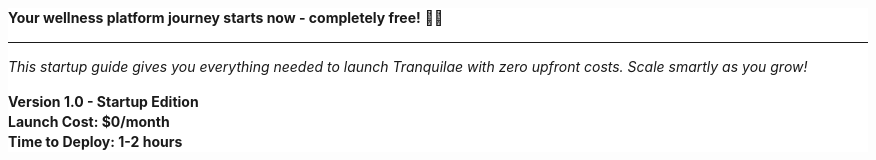 **Your wellness platform journey starts now - completely free!** 🌿✨

---

*This startup guide gives you everything needed to launch Tranquilae with zero upfront costs. Scale smartly as you grow!*

**Version 1.0 - Startup Edition**  
**Launch Cost: $0/month**  
**Time to Deploy: 1-2 hours**
